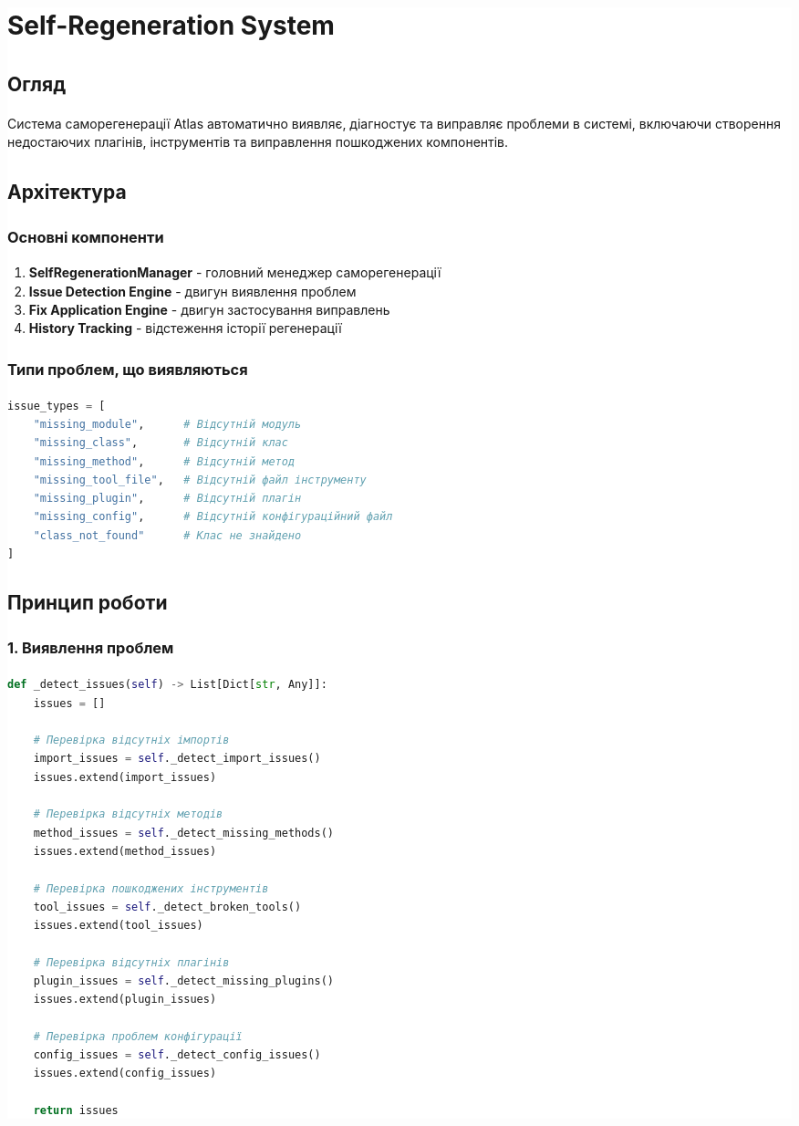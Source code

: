 # Self-Regeneration System

## Огляд

Система саморегенерації Atlas автоматично виявляє, діагностує та виправляє проблеми в системі, включаючи створення недостаючих плагінів, інструментів та виправлення пошкоджених компонентів.

## Архітектура

### Основні компоненти

1. **SelfRegenerationManager** - головний менеджер саморегенерації
2. **Issue Detection Engine** - двигун виявлення проблем
3. **Fix Application Engine** - двигун застосування виправлень
4. **History Tracking** - відстеження історії регенерації

### Типи проблем, що виявляються

```python
issue_types = [
    "missing_module",      # Відсутній модуль
    "missing_class",       # Відсутній клас
    "missing_method",      # Відсутній метод
    "missing_tool_file",   # Відсутній файл інструменту
    "missing_plugin",      # Відсутній плагін
    "missing_config",      # Відсутній конфігураційний файл
    "class_not_found"      # Клас не знайдено
]
```

## Принцип роботи

### 1. Виявлення проблем

```python
def _detect_issues(self) -> List[Dict[str, Any]]:
    issues = []
    
    # Перевірка відсутніх імпортів
    import_issues = self._detect_import_issues()
    issues.extend(import_issues)
    
    # Перевірка відсутніх методів
    method_issues = self._detect_missing_methods()
    issues.extend(method_issues)
    
    # Перевірка пошкоджених інструментів
    tool_issues = self._detect_broken_tools()
    issues.extend(tool_issues)
    
    # Перевірка відсутніх плагінів
    plugin_issues = self._detect_missing_plugins()
    issues.extend(plugin_issues)
    
    # Перевірка проблем конфігурації
    config_issues = self._detect_config_issues()
    issues.extend(config_issues)
    
    return issues
```
